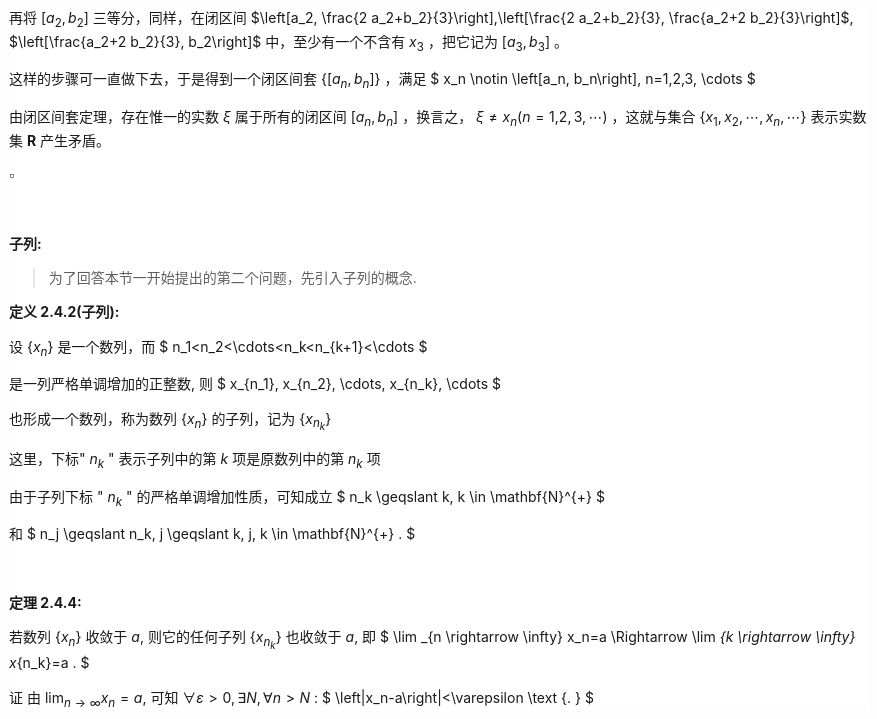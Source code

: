 再将 $\left[a_2, b_2\right]$ 三等分，同样，在闭区间 $\left[a_2, \frac{2 a_2+b_2}{3}\right],\left[\frac{2 a_2+b_2}{3}, \frac{a_2+2 b_2}{3}\right]$, $\left[\frac{a_2+2 b_2}{3}, b_2\right]$ 中，至少有一个不含有 $x_3$ ，把它记为 $\left[a_3, b_3\right]$ 。

这样的步骤可一直做下去，于是得到一个闭区间套 $\left\{\left[a_n, b_n\right]\right\}$ ，满足
$
x_n \notin \left[a_n, b_n\right], n=1,2,3, \cdots
$

由闭区间套定理，存在惟一的实数 $\xi$ 属于所有的闭区间 $\left[a_n, b_n\right]$ ，换言之， $\xi \neq x_n(n=1$,$2,3, \cdots)$ ，这就与集合 $\left\{x_1, x_2, \cdots, x_n, \cdots\right\}$ 表示实数集 $\mathbf{R}$ 产生矛盾。

$\square$

$~$

**子列:**

>为了回答本节一开始提出的第二个问题，先引入子列的概念.

**定义 2.4.2(子列):**

设 $\left\{x_n\right\}$ 是一个数列，而
$
n_1<n_2<\cdots<n_k<n_{k+1}<\cdots
$

是一列严格单调增加的正整数, 则
$
x_{n_1}, x_{n_2}, \cdots, x_{n_k}, \cdots
$

也形成一个数列，称为数列 $\left\{x_n\right\}$ 的子列，记为 $\left\{x_{n_k}\right\}$ 

这里，下标" $n_k$ " 表示子列中的第 $k$ 项是原数列中的第 $n_k$ 项

由于子列下标 " $n_k$ " 的严格单调增加性质，可知成立
$
n_k \geqslant k, k \in \mathbf{N}^{+}
$

和
$
n_j \geqslant n_k, j \geqslant k, j, k \in \mathbf{N}^{+} .
$

$~$

**定理 2.4.4:**

若数列 $\left\{x_n\right\}$ 收敛于 $a$, 则它的任何子列 $\left\{x_{n_k}\right\}$ 也收敛于 $a$, 即
$
\lim _{n \rightarrow \infty} x_n=a \Rightarrow \lim _{k \rightarrow \infty} x_{n_k}=a .
$

证 由 $\lim _{n \rightarrow \infty} x_n=a$, 可知 $\forall \varepsilon>0, \exists N, \forall n>N$ :
$
\left|x_n-a\right|<\varepsilon \text {. }
$
